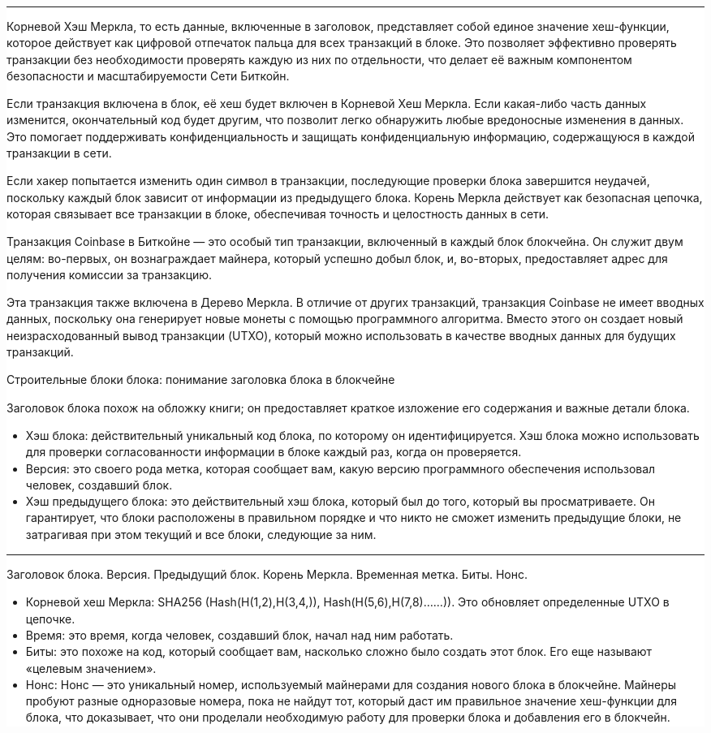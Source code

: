 


_________________________________________________________________________________________

Корневой Хэш Меркла, то есть данные, включенные в заголовок, представляет собой единое значение хеш-функции, которое действует как цифровой отпечаток пальца для всех транзакций в блоке. Это позволяет эффективно проверять транзакции без необходимости проверять каждую из них по отдельности, что делает её важным компонентом безопасности и масштабируемости Сети Биткойн.

Если транзакция включена в блок, её хеш будет включен в Корневой Хеш Меркла. Если какая-либо часть данных изменится, окончательный код будет другим, что позволит легко обнаружить любые вредоносные изменения в данных. Это помогает поддерживать конфиденциальность и защищать конфиденциальную информацию, содержащуюся в каждой транзакции в сети.

Если хакер попытается изменить один символ в транзакции, последующие проверки блока завершится неудачей, поскольку каждый блок зависит от информации из предыдущего блока. Корень Меркла действует как безопасная цепочка, которая связывает все транзакции в блоке, обеспечивая точность и целостность данных в сети.

Транзакция Coinbase в Биткойне — это особый тип транзакции, включенный в каждый блок блокчейна. Он служит двум целям: во-первых, он вознаграждает майнера, который успешно добыл блок, и, во-вторых, предоставляет адрес для получения комиссии за транзакцию.

Эта транзакция также включена в Дерево Меркла. В отличие от других транзакций, транзакция Coinbase не имеет вводных данных, поскольку она генерирует новые монеты с помощью программного алгоритма. Вместо этого он создает новый неизрасходованный вывод транзакции (UTXO), который можно использовать в качестве вводных данных для будущих транзакций.

Строительные блоки блока: понимание заголовка блока в блокчейне

Заголовок блока похож на обложку книги; он предоставляет краткое изложение его содержания и важные детали блока.

- Хэш блока: действительный уникальный код блока, по которому он идентифицируется. Хэш блока можно использовать для проверки согласованности информации в блоке каждый раз, когда он проверяется.
- Версия: это своего рода метка, которая сообщает вам, какую версию программного обеспечения использовал человек, создавший блок.
- Хэш предыдущего блока: это действительный хэш блока, который был до того, который вы просматриваете. Он гарантирует, что блоки расположены в правильном порядке и что никто не сможет изменить предыдущие блоки, не затрагивая при этом текущий и все блоки, следующие за ним.




_________________________________________________________________________________________

Заголовок блока.
Версия.
Предыдущий блок.
Корень Меркла.
Временная метка.
Биты.
Нонс.

- Корневой хеш Меркла: SHA256 (Hash(H(1,2),H(3,4,)), Hash(H(5,6),H(7,8)……)). Это обновляет определенные UTXO в цепочке.
- Время: это время, когда человек, создавший блок, начал над ним работать.
- Биты: это похоже на код, который сообщает вам, насколько сложно было создать этот блок. Его еще называют «целевым значением».
- Нонс: Нонс — это уникальный номер, используемый майнерами для создания нового блока в блокчейне. Майнеры пробуют разные одноразовые номера, пока не найдут тот, который даст им правильное значение хеш-функции для блока, что доказывает, что они проделали необходимую работу для проверки блока и добавления его в блокчейн.
